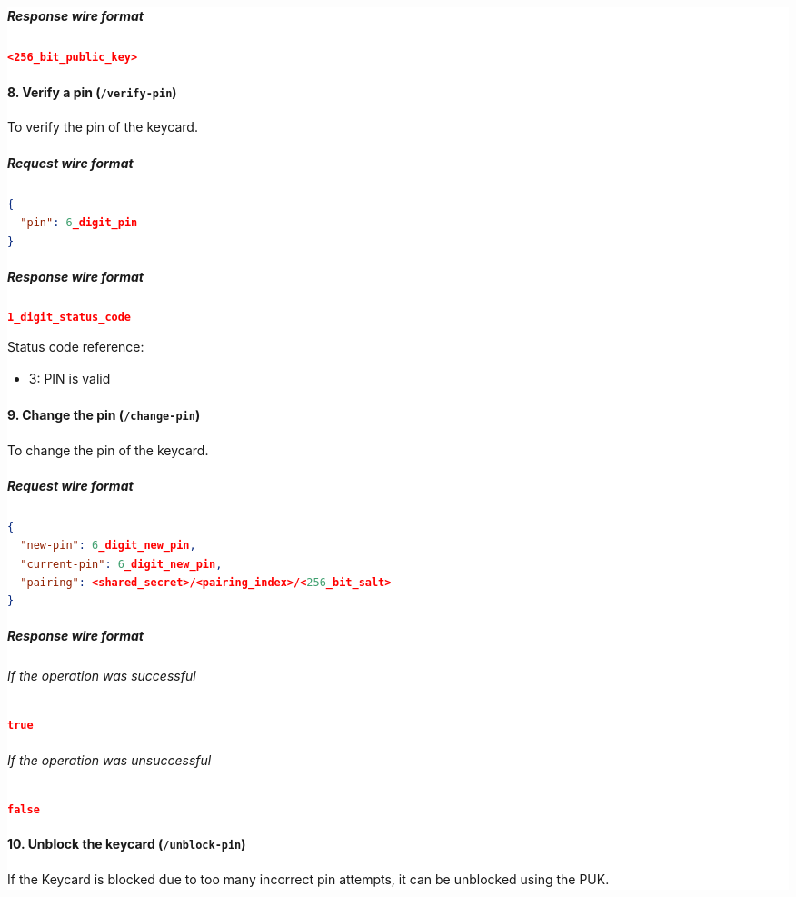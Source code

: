 ##### Response wire format

```json
<256_bit_public_key>
``` 

#### 8. Verify a pin (`/verify-pin`)

To verify the pin of the keycard.

##### Request wire format

```json
{
  "pin": 6_digit_pin
}
```

##### Response wire format

```json
1_digit_status_code
```

Status code reference:
- 3: PIN is valid



#### 9. Change the pin (`/change-pin`)

To change the pin of the keycard.

##### Request wire format

```json
{
  "new-pin": 6_digit_new_pin,
  "current-pin": 6_digit_new_pin,
  "pairing": <shared_secret>/<pairing_index>/<256_bit_salt>
}
```

##### Response wire format

###### If the operation was successful

```json
true
```

###### If the operation was unsuccessful

```json
false
```

#### 10. Unblock the keycard (`/unblock-pin`)

If the Keycard is blocked due to too many incorrect pin attempts, it can be unblocked using the PUK.
